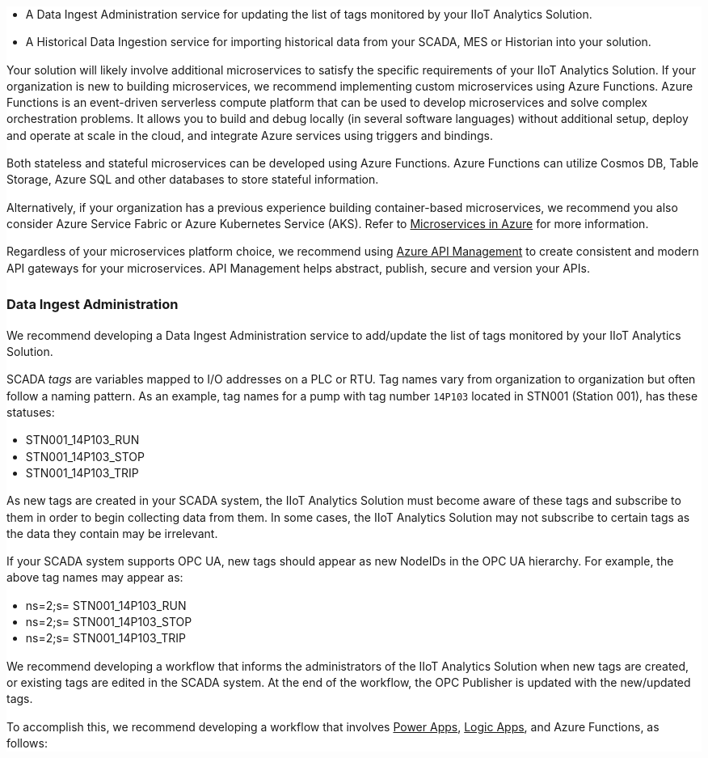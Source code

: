 - A Data Ingest Administration service for updating the list of tags monitored by your IIoT Analytics Solution.

- A Historical Data Ingestion service for importing historical data from your SCADA, MES or Historian into your solution.

Your solution will likely involve additional microservices to satisfy the specific requirements of your IIoT Analytics Solution. If your organization is new to building microservices, we recommend implementing custom microservices using Azure Functions. Azure Functions is an event-driven serverless compute platform that can be used to develop microservices and solve complex orchestration problems. It allows you to build and debug locally (in several software languages) without additional setup, deploy and operate at scale in the cloud, and integrate Azure services using triggers and bindings.

Both stateless and stateful microservices can be developed using Azure Functions. Azure Functions can utilize Cosmos DB, Table Storage, Azure SQL and other databases to store stateful information. 

Alternatively, if your organization has a previous experience building container-based microservices, we recommend you also consider Azure Service Fabric or Azure Kubernetes Service (AKS). Refer to [Microservices in Azure](https://azure.microsoft.com/solutions/microservice-applications/) for more information.

Regardless of your microservices platform choice, we recommend using [Azure API Management](https://docs.microsoft.com/azure/api-management/) to create consistent and modern API gateways for your microservices. API Management helps abstract, publish, secure and version your APIs.

### Data Ingest Administration

We recommend developing a Data Ingest Administration service to add/update the list of tags monitored by your IIoT Analytics Solution.

SCADA *tags* are variables mapped to I/O addresses on a PLC or RTU. Tag names vary from organization to organization but often follow a naming pattern. As an example, tag names for a pump with tag number `14P103` located in STN001 (Station 001), has these statuses:

- STN001_14P103_RUN
- STN001_14P103_STOP
- STN001_14P103_TRIP

As new tags are created in your SCADA system, the IIoT Analytics Solution must become aware of these tags and subscribe to them in order to begin collecting data from them. In some cases, the IIoT Analytics Solution may not subscribe to certain tags as the data they contain may be irrelevant.

If your SCADA system supports OPC UA, new tags should appear as new NodeIDs in the OPC UA hierarchy. For example, the above tag names may appear as:

- ns=2;s= STN001_14P103_RUN
- ns=2;s= STN001_14P103_STOP
- ns=2;s= STN001_14P103_TRIP

We recommend developing a workflow that informs the administrators of the IIoT Analytics Solution when new tags are created, or existing tags are edited in the SCADA system. At the end of the workflow, the OPC Publisher is updated with the new/updated tags.

To accomplish this, we recommend developing a workflow that involves [Power Apps](https://powerapps.microsoft.com/), [Logic Apps](https://docs.microsoft.com/azure/logic-apps/), and Azure Functions, as follows:
